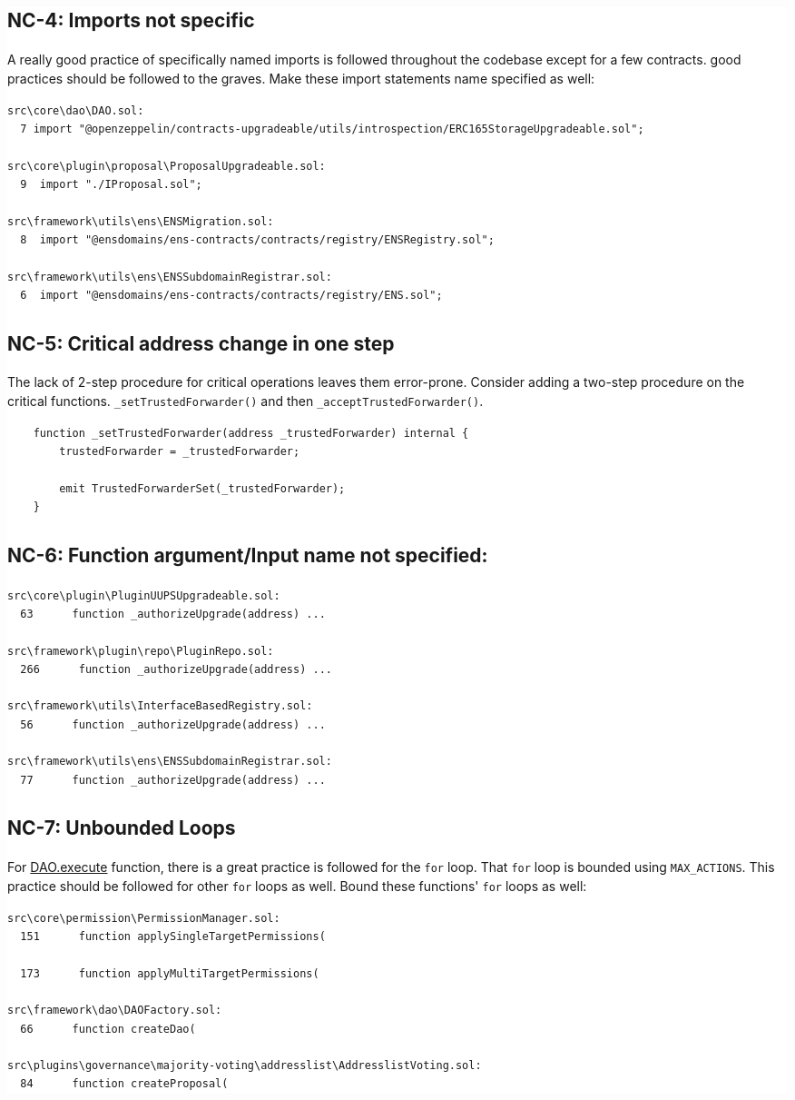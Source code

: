 ## NC-4: Imports not specific
A really good practice of specifically named imports is followed throughout the codebase except for a few contracts. good practices should be followed to the graves. Make these import statements name specified as well:
```solidity
src\core\dao\DAO.sol:
  7 import "@openzeppelin/contracts-upgradeable/utils/introspection/ERC165StorageUpgradeable.sol";  

src\core\plugin\proposal\ProposalUpgradeable.sol:
  9  import "./IProposal.sol";

src\framework\utils\ens\ENSMigration.sol:
  8  import "@ensdomains/ens-contracts/contracts/registry/ENSRegistry.sol";

src\framework\utils\ens\ENSSubdomainRegistrar.sol:
  6  import "@ensdomains/ens-contracts/contracts/registry/ENS.sol";
```

## NC-5: Critical address change in one step
The lack of 2-step procedure for critical operations leaves them error-prone. Consider adding a two-step procedure on the critical functions. `_setTrustedForwarder()` and then `_acceptTrustedForwarder()`.
```solidity
    function _setTrustedForwarder(address _trustedForwarder) internal {
        trustedForwarder = _trustedForwarder;

        emit TrustedForwarderSet(_trustedForwarder);
    }
```

## NC-6: Function argument/Input name not specified:
```solidity
src\core\plugin\PluginUUPSUpgradeable.sol:
  63      function _authorizeUpgrade(address) ...

src\framework\plugin\repo\PluginRepo.sol:
  266      function _authorizeUpgrade(address) ...

src\framework\utils\InterfaceBasedRegistry.sol:
  56      function _authorizeUpgrade(address) ...

src\framework\utils\ens\ENSSubdomainRegistrar.sol:
  77      function _authorizeUpgrade(address) ...
```

## NC-7: Unbounded Loops
For [DAO.execute](https://github.com/code-423n4/2023-03-aragon/blob/4db573870aa4e1f40a3381cdd4ec006222e471fe/packages/contracts/src/core/dao/DAO.sol#L168) function, there is a great practice is followed for the `for` loop. That `for` loop is bounded using `MAX_ACTIONS`. This practice should be followed for other `for` loops as well. Bound these functions' `for` loops as well:
```solidity
src\core\permission\PermissionManager.sol:
  151      function applySingleTargetPermissions(

  173      function applyMultiTargetPermissions(

src\framework\dao\DAOFactory.sol:
  66      function createDao(

src\plugins\governance\majority-voting\addresslist\AddresslistVoting.sol:
  84      function createProposal(
```